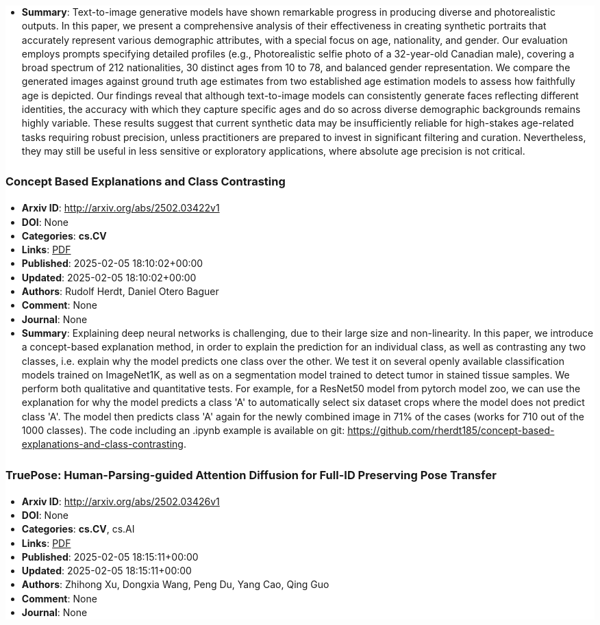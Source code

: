 - **Summary**: Text-to-image generative models have shown remarkable progress in producing diverse and photorealistic outputs. In this paper, we present a comprehensive analysis of their effectiveness in creating synthetic portraits that accurately represent various demographic attributes, with a special focus on age, nationality, and gender. Our evaluation employs prompts specifying detailed profiles (e.g., Photorealistic selfie photo of a 32-year-old Canadian male), covering a broad spectrum of 212 nationalities, 30 distinct ages from 10 to 78, and balanced gender representation. We compare the generated images against ground truth age estimates from two established age estimation models to assess how faithfully age is depicted. Our findings reveal that although text-to-image models can consistently generate faces reflecting different identities, the accuracy with which they capture specific ages and do so across diverse demographic backgrounds remains highly variable. These results suggest that current synthetic data may be insufficiently reliable for high-stakes age-related tasks requiring robust precision, unless practitioners are prepared to invest in significant filtering and curation. Nevertheless, they may still be useful in less sensitive or exploratory applications, where absolute age precision is not critical.



### Concept Based Explanations and Class Contrasting
- **Arxiv ID**: http://arxiv.org/abs/2502.03422v1
- **DOI**: None
- **Categories**: **cs.CV**
- **Links**: [PDF](http://arxiv.org/pdf/2502.03422v1)
- **Published**: 2025-02-05 18:10:02+00:00
- **Updated**: 2025-02-05 18:10:02+00:00
- **Authors**: Rudolf Herdt, Daniel Otero Baguer
- **Comment**: None
- **Journal**: None
- **Summary**: Explaining deep neural networks is challenging, due to their large size and non-linearity. In this paper, we introduce a concept-based explanation method, in order to explain the prediction for an individual class, as well as contrasting any two classes, i.e. explain why the model predicts one class over the other. We test it on several openly available classification models trained on ImageNet1K, as well as on a segmentation model trained to detect tumor in stained tissue samples. We perform both qualitative and quantitative tests. For example, for a ResNet50 model from pytorch model zoo, we can use the explanation for why the model predicts a class 'A' to automatically select six dataset crops where the model does not predict class 'A'. The model then predicts class 'A' again for the newly combined image in 71\% of the cases (works for 710 out of the 1000 classes). The code including an .ipynb example is available on git: https://github.com/rherdt185/concept-based-explanations-and-class-contrasting.



### TruePose: Human-Parsing-guided Attention Diffusion for Full-ID Preserving Pose Transfer
- **Arxiv ID**: http://arxiv.org/abs/2502.03426v1
- **DOI**: None
- **Categories**: **cs.CV**, cs.AI
- **Links**: [PDF](http://arxiv.org/pdf/2502.03426v1)
- **Published**: 2025-02-05 18:15:11+00:00
- **Updated**: 2025-02-05 18:15:11+00:00
- **Authors**: Zhihong Xu, Dongxia Wang, Peng Du, Yang Cao, Qing Guo
- **Comment**: None
- **Journal**: None